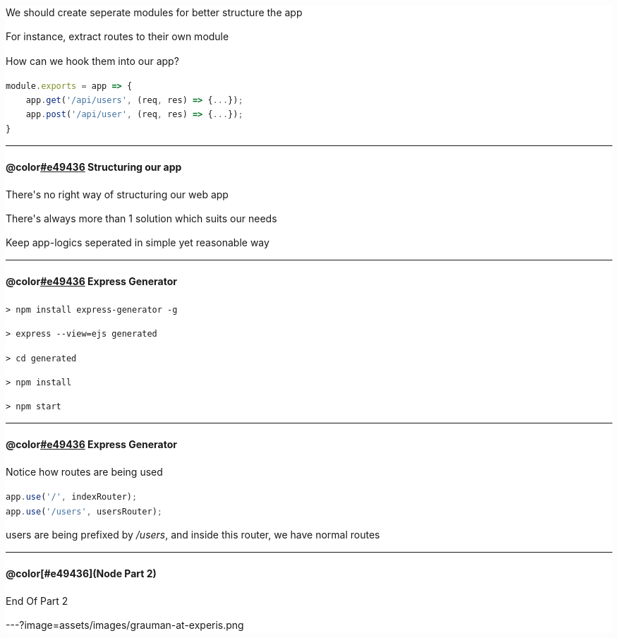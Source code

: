 We should create seperate modules for better structure the app

For instance, extract routes to their own module

How can we hook them into our app?

```js
module.exports = app => {
    app.get('/api/users', (req, res) => {...});
    app.post('/api/user', (req, res) => {...});
}
```

---
#### @color[#e49436](Express) Structuring our app

There's no right way of structuring our web app

There's always more than 1 solution which suits our needs

Keep app-logics seperated in simple yet reasonable way

---
#### @color[#e49436](Express) Express Generator

`> npm install express-generator -g`

`> express --view=ejs generated`

`> cd generated`

`> npm install`

`> npm start`

---
#### @color[#e49436](Express) Express Generator

Notice how routes are being used

```js
app.use('/', indexRouter);
app.use('/users', usersRouter);
```

users are being prefixed by */users*, and inside this router, we have normal routes

---
#### @color[#e49436](Node Part 2)

End Of Part 2


---?image=assets/images/grauman-at-experis.png



